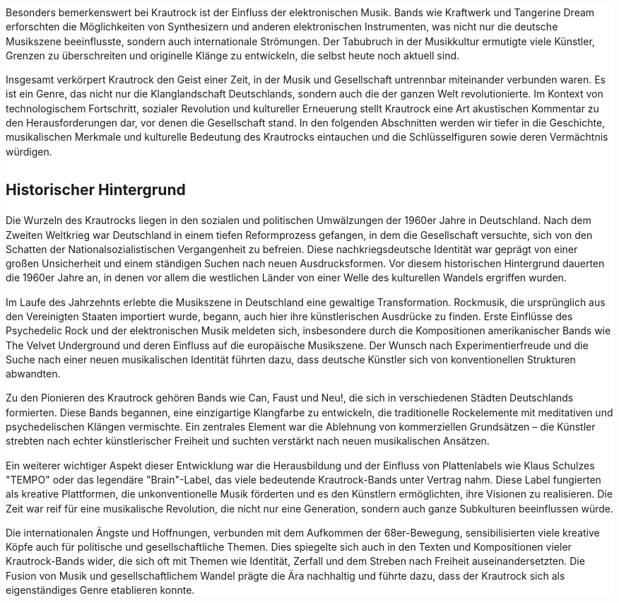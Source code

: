 Besonders bemerkenswert bei Krautrock ist der Einfluss der elektronischen Musik. Bands wie Kraftwerk und Tangerine Dream erforschten die Möglichkeiten von Synthesizern und anderen elektronischen Instrumenten, was nicht nur die deutsche Musikszene beeinflusste, sondern auch internationale Strömungen. Der Tabubruch in der Musikkultur ermutigte viele Künstler, Grenzen zu überschreiten und originelle Klänge zu entwickeln, die selbst heute noch aktuell sind.

Insgesamt verkörpert Krautrock den Geist einer Zeit, in der Musik und Gesellschaft untrennbar miteinander verbunden waren. Es ist ein Genre, das nicht nur die Klanglandschaft Deutschlands, sondern auch die der ganzen Welt revolutionierte. Im Kontext von technologischem Fortschritt, sozialer Revolution und kultureller Erneuerung stellt Krautrock eine Art akustischen Kommentar zu den Herausforderungen dar, vor denen die Gesellschaft stand. In den folgenden Abschnitten werden wir tiefer in die Geschichte, musikalischen Merkmale und kulturelle Bedeutung des Krautrocks eintauchen und die Schlüsselfiguren sowie deren Vermächtnis würdigen.


## Historischer Hintergrund


Die Wurzeln des Krautrocks liegen in den sozialen und politischen Umwälzungen der 1960er Jahre in Deutschland. Nach dem Zweiten Weltkrieg war Deutschland in einem tiefen Reformprozess gefangen, in dem die Gesellschaft versuchte, sich von den Schatten der Nationalsozialistischen Vergangenheit zu befreien. Diese nachkriegsdeutsche Identität war geprägt von einer großen Unsicherheit und einem ständigen Suchen nach neuen Ausdrucksformen. Vor diesem historischen Hintergrund dauerten die 1960er Jahre an, in denen vor allem die westlichen Länder von einer Welle des kulturellen Wandels ergriffen wurden.

Im Laufe des Jahrzehnts erlebte die Musikszene in Deutschland eine gewaltige Transformation. Rockmusik, die ursprünglich aus den Vereinigten Staaten importiert wurde, begann, auch hier ihre künstlerischen Ausdrücke zu finden. Erste Einflüsse des Psychedelic Rock und der elektronischen Musik meldeten sich, insbesondere durch die Kompositionen amerikanischer Bands wie The Velvet Underground und deren Einfluss auf die europäische Musikszene. Der Wunsch nach Experimentierfreude und die Suche nach einer neuen musikalischen Identität führten dazu, dass deutsche Künstler sich von konventionellen Strukturen abwandten.

Zu den Pionieren des Krautrock gehören Bands wie Can, Faust und Neu!, die sich in verschiedenen Städten Deutschlands formierten. Diese Bands begannen, eine einzigartige Klangfarbe zu entwickeln, die traditionelle Rockelemente mit meditativen und psychedelischen Klängen vermischte. Ein zentrales Element war die Ablehnung von kommerziellen Grundsätzen – die Künstler strebten nach echter künstlerischer Freiheit und suchten verstärkt nach neuen musikalischen Ansätzen.

Ein weiterer wichtiger Aspekt dieser Entwicklung war die Herausbildung und der Einfluss von Plattenlabels wie Klaus Schulzes "TEMPO" oder das legendäre "Brain"-Label, das viele bedeutende Krautrock-Bands unter Vertrag nahm. Diese Label fungierten als kreative Plattformen, die unkonventionelle Musik förderten und es den Künstlern ermöglichten, ihre Visionen zu realisieren. Die Zeit war reif für eine musikalische Revolution, die nicht nur eine Generation, sondern auch ganze Subkulturen beeinflussen würde.

Die internationalen Ängste und Hoffnungen, verbunden mit dem Aufkommen der 68er-Bewegung, sensibilisierten viele kreative Köpfe auch für politische und gesellschaftliche Themen. Dies spiegelte sich auch in den Texten und Kompositionen vieler Krautrock-Bands wider, die sich oft mit Themen wie Identität, Zerfall und dem Streben nach Freiheit auseinandersetzten. Die Fusion von Musik und gesellschaftlichem Wandel prägte die Ära nachhaltig und führte dazu, dass der Krautrock sich als eigenständiges Genre etablieren konnte.
